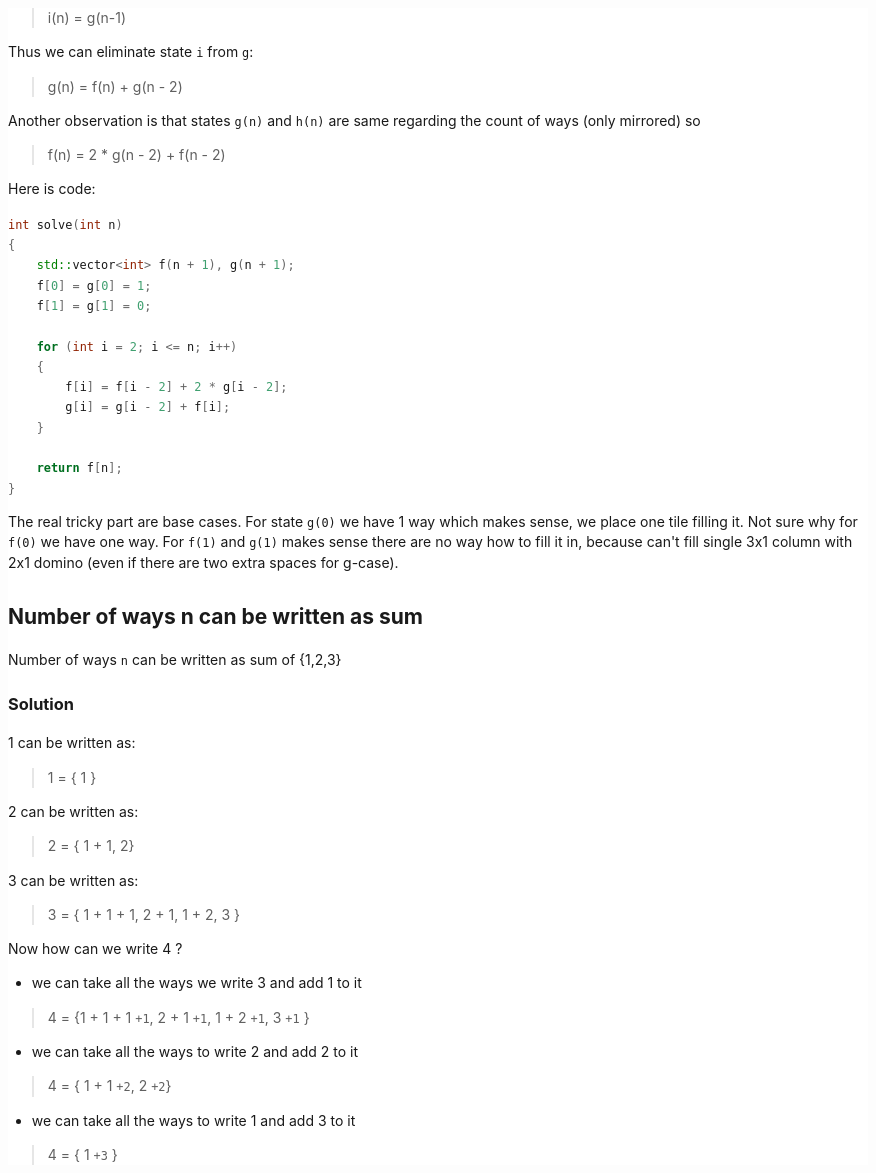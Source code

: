 > i(n) = g(n-1)

Thus we can eliminate state `i` from `g`:

> g(n) = f(n) + g(n - 2)

Another observation is that states `g(n)` and `h(n)` are same regarding the count of ways (only mirrored) so

> f(n) = 2 * g(n - 2) + f(n - 2)

Here is code:
```c++
int solve(int n)
{
    std::vector<int> f(n + 1), g(n + 1);
    f[0] = g[0] = 1;
    f[1] = g[1] = 0;

    for (int i = 2; i <= n; i++)
    {
        f[i] = f[i - 2] + 2 * g[i - 2];
        g[i] = g[i - 2] + f[i];
    }

    return f[n];
}
```

The real tricky part are base cases. For state `g(0)` we have 1 way which makes sense, we place one tile filling it. Not sure why for `f(0)` we have one way. For `f(1)` and `g(1)` makes sense there are no way how to fill it in, because can't fill single 3x1 column with 2x1 domino (even if there are two extra spaces for g-case).

## Number of ways n can be written as sum

Number of ways `n` can be written as sum of {1,2,3}

### Solution

1 can be written as:

> 1 =  { 1 }

2 can be written as:

> 2 = { 1 + 1, 2}

3 can be written as:

> 3 = { 1 + 1 + 1, 2 + 1, 1 + 2, 3 }

Now how can we write 4 ?

* we can take all the ways we write 3 and add 1 to it
> 4 = {1 + 1 + 1 `+1`, 2 + 1 `+1`, 1 + 2 `+1`, 3 `+1` }
* we can take all the ways to write 2 and add 2 to it
> 4 = { 1 + 1 `+2`, 2 `+2`}
* we can take all the ways to write 1 and add 3 to it
> 4 =  { 1 `+3` }
